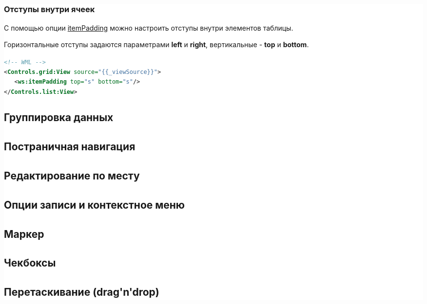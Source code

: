 ### Отступы внутри ячеек

С помощью опции [itemPadding](https://wasaby.dev/doc/platform/controls/list/list/paddings) можно настроить отступы внутри элементов таблицы. 

Горизонтальные отступы задаются параметрами **left** и **right**, вертикальные - **top** и **bottom**.
```xml
<!-- WML -->
<Controls.grid:View source="{{_viewSource}}">
   <ws:itemPadding top="s" bottom="s"/>
</Controls.list:View>
```

## Группировка данных

## Постраничная навигация

## Редактирование по месту

## Опции записи и контекстное меню

## Маркер

## Чекбоксы

## Перетаскивание (drag'n'drop)
